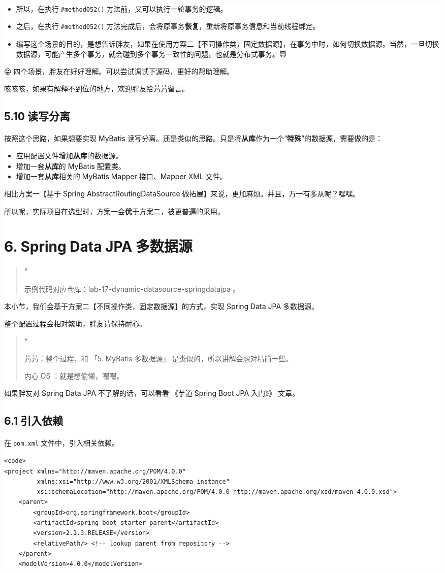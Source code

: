 *   所以，在执行 `#method052()` 方法前，又可以执行一轮事务的逻辑。
*   之后，在执行 `#method052()` 方法完成后，会将原事务**恢复**，重新将原事务信息和当前线程绑定。

*   编写这个场景的目的，是想告诉胖友，如果在使用方案二【不同操作类，固定数据源】，在事务中时，如何切换数据源。当然，一旦切换数据源，可能产生多个事务，就会碰到多个事务一致性的问题，也就是分布式事务。😈

😝 四个场景，胖友在好好理解。可以尝试调试下源码，更好的帮助理解。

咳咳咳，如果有解释不到位的地方，欢迎胖友给艿艿留言。

## 5.10 读写分离

按照这个思路，如果想要实现 MyBatis 读写分离。还是类似的思路。只是将**从库**作为一个“**特殊**”的数据源，需要做的是：

*   应用配置文件增加**从库**的数据源。
*   增加一套**从库**的 MyBatis 配置类。
*   增加一套**从库**相关的 MyBatis Mapper 接口、Mapper XML 文件。

相比方案一【基于 Spring AbstractRoutingDataSource 做拓展】来说，更加麻烦。并且，万一有多从呢？嘿嘿。

所以呢，实际项目在选型时，方案一会**优**于方案二，被更普遍的采用。

# 6\. Spring Data JPA 多数据源

> “
> 
> 示例代码对应仓库：lab-17-dynamic-datasource-springdatajpa 。

本小节，我们会基于方案二【不同操作类，固定数据源】的方式，实现 Spring Data JPA 多数据源。

整个配置过程会相对繁琐，胖友请保持耐心。

> “
> 
> 艿艿：整个过程，和 「5\. MyBatis 多数据源」 是类似的，所以讲解会想对精简一些。
> 
> 内心 OS ：就是想偷懒，嘿嘿。

如果胖友对 Spring Data JPA 不了解的话，可以看看 《芋道 Spring Boot JPA 入门》》 文章。

## 6.1 引入依赖

在 `pom.xml` 文件中，引入相关依赖。
    
    <code>
    <project xmlns="http://maven.apache.org/POM/4.0.0"
             xmlns:xsi="http://www.w3.org/2001/XMLSchema-instance"
             xsi:schemaLocation="http://maven.apache.org/POM/4.0.0 http://maven.apache.org/xsd/maven-4.0.0.xsd">
        <parent>
            <groupId>org.springframework.boot</groupId>
            <artifactId>spring-boot-starter-parent</artifactId>
            <version>2.1.3.RELEASE</version>
            <relativePath/> <!-- lookup parent from repository -->
        </parent>
        <modelVersion>4.0.0</modelVersion>
    